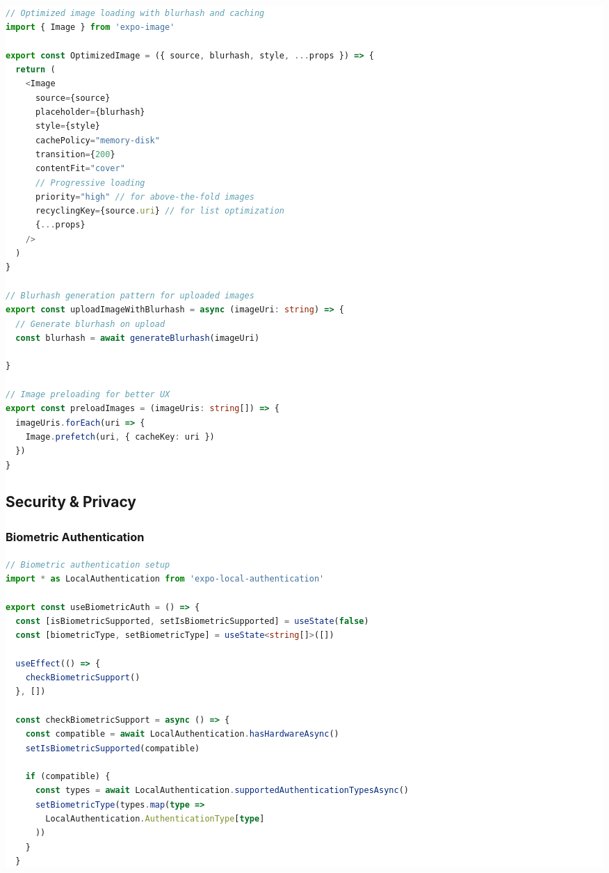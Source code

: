 ```typescript
// Optimized image loading with blurhash and caching
import { Image } from 'expo-image'

export const OptimizedImage = ({ source, blurhash, style, ...props }) => {
  return (
    <Image
      source={source}
      placeholder={blurhash}
      style={style}
      cachePolicy="memory-disk"
      transition={200}
      contentFit="cover"
      // Progressive loading
      priority="high" // for above-the-fold images
      recyclingKey={source.uri} // for list optimization
      {...props}
    />
  )
}

// Blurhash generation pattern for uploaded images
export const uploadImageWithBlurhash = async (imageUri: string) => {
  // Generate blurhash on upload
  const blurhash = await generateBlurhash(imageUri)
  
}

// Image preloading for better UX
export const preloadImages = (imageUris: string[]) => {
  imageUris.forEach(uri => {
    Image.prefetch(uri, { cacheKey: uri })
  })
}
```


## Security & Privacy

### Biometric Authentication

```typescript
// Biometric authentication setup
import * as LocalAuthentication from 'expo-local-authentication'

export const useBiometricAuth = () => {
  const [isBiometricSupported, setIsBiometricSupported] = useState(false)
  const [biometricType, setBiometricType] = useState<string[]>([])

  useEffect(() => {
    checkBiometricSupport()
  }, [])

  const checkBiometricSupport = async () => {
    const compatible = await LocalAuthentication.hasHardwareAsync()
    setIsBiometricSupported(compatible)
    
    if (compatible) {
      const types = await LocalAuthentication.supportedAuthenticationTypesAsync()
      setBiometricType(types.map(type => 
        LocalAuthentication.AuthenticationType[type]
      ))
    }
  }
```